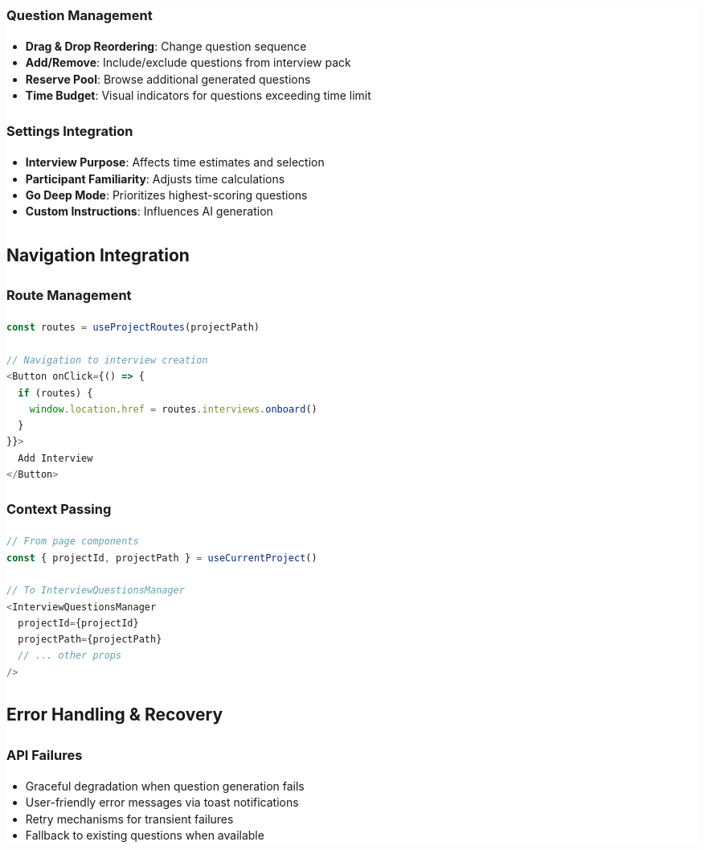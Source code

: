 ### Question Management
- **Drag & Drop Reordering**: Change question sequence
- **Add/Remove**: Include/exclude questions from interview pack
- **Reserve Pool**: Browse additional generated questions
- **Time Budget**: Visual indicators for questions exceeding time limit

### Settings Integration
- **Interview Purpose**: Affects time estimates and selection
- **Participant Familiarity**: Adjusts time calculations
- **Go Deep Mode**: Prioritizes highest-scoring questions
- **Custom Instructions**: Influences AI generation

## Navigation Integration

### Route Management
```typescript
const routes = useProjectRoutes(projectPath)

// Navigation to interview creation
<Button onClick={() => {
  if (routes) {
    window.location.href = routes.interviews.onboard()
  }
}}>
  Add Interview
</Button>
```

### Context Passing
```typescript
// From page components
const { projectId, projectPath } = useCurrentProject()

// To InterviewQuestionsManager
<InterviewQuestionsManager 
  projectId={projectId}
  projectPath={projectPath}
  // ... other props
/>
```

## Error Handling & Recovery

### API Failures
- Graceful degradation when question generation fails
- User-friendly error messages via toast notifications
- Retry mechanisms for transient failures
- Fallback to existing questions when available
